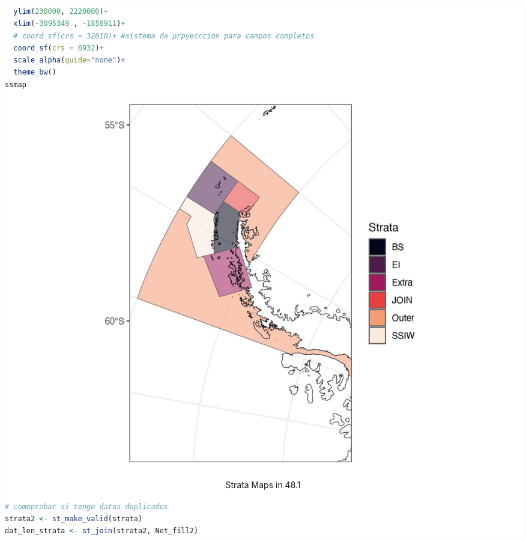 ```r
  ylim(230000, 2220000)+
  xlim(-3095349 , -1858911)+
  # coord_sf(crs = 32610)+ #sistema de prpyecccion para campos completos
  coord_sf(crs = 6932)+
  scale_alpha(guide="none")+
  theme_bw()
ssmap
```

<div class="figure" style="text-align: center">
<img src="index_files/figure-html/maptest-1.jpeg" alt="Strata Maps in 48.1"  />
<p class="caption">Strata Maps in 48.1</p>
</div>



```r
# comoprobar si tengo datos duplicados
strata2 <- st_make_valid(strata)
dat_len_strata <- st_join(strata2, Net_fill2)
```
